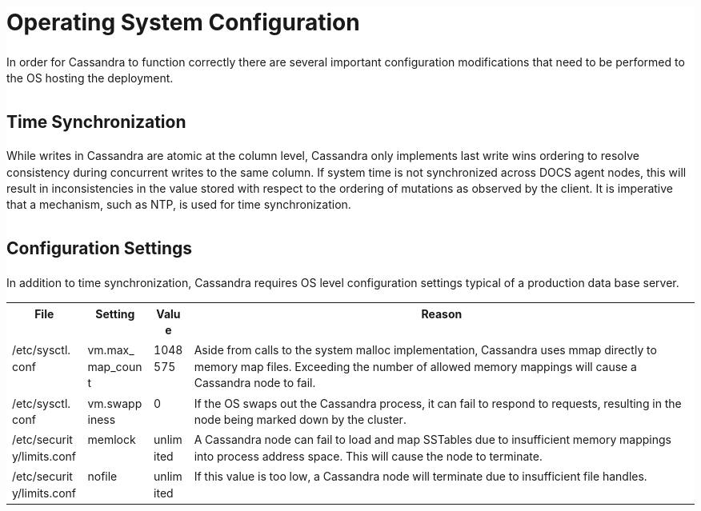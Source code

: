 </table>

# Operating System Configuration
In order for Cassandra to function correctly there are several important configuration modifications that need to be performed to the OS hosting the deployment.
## Time Synchronization
While writes in Cassandra are atomic at the column level, Cassandra only implements last write wins ordering to resolve consistency during concurrent writes to the same column. If system time is not synchronized across DOCS agent nodes, this will result in inconsistencies in the value stored with respect to the ordering of mutations as observed by the client. It is imperative that a mechanism, such as NTP, is used for time synchronization.
## Configuration Settings
In addition to time synchronization, Cassandra requires OS level configuration settings typical of a production data base server.

<table class="table">

<tr>
<th>File</th>
<th>Setting</th>
<th>Value</th>
<th>Reason</th>
</tr>

<tr>
<td>/etc/sysctl.conf</td>
<td>vm.max_map_count</td>
<td>1048575</td>
<td>Aside from calls to the system malloc implementation, Cassandra uses mmap directly to memory map files. Exceeding the number of allowed memory mappings will cause a Cassandra node to fail.</td>
</tr>

<tr>
<td>/etc/sysctl.conf</td>
<td>vm.swappiness</td>
<td>0</td>
<td>If the OS swaps out the Cassandra process, it can fail to respond to requests, resulting in the node being marked down by the cluster.</td>
</tr>

<tr>
<td>/etc/security/limits.conf</td>
<td>memlock</td>
<td>unlimited</td>
<td>A Cassandra node can fail to load and map SSTables due to insufficient memory mappings into process address space. This will cause the node to terminate.</td>
</tr>

<tr>
<td>/etc/security/limits.conf</td>
<td>nofile</td>
<td>unlimited</td>
<td>If this value is too low, a Cassandra node will terminate due to insufficient file handles.</td>
</tr>
